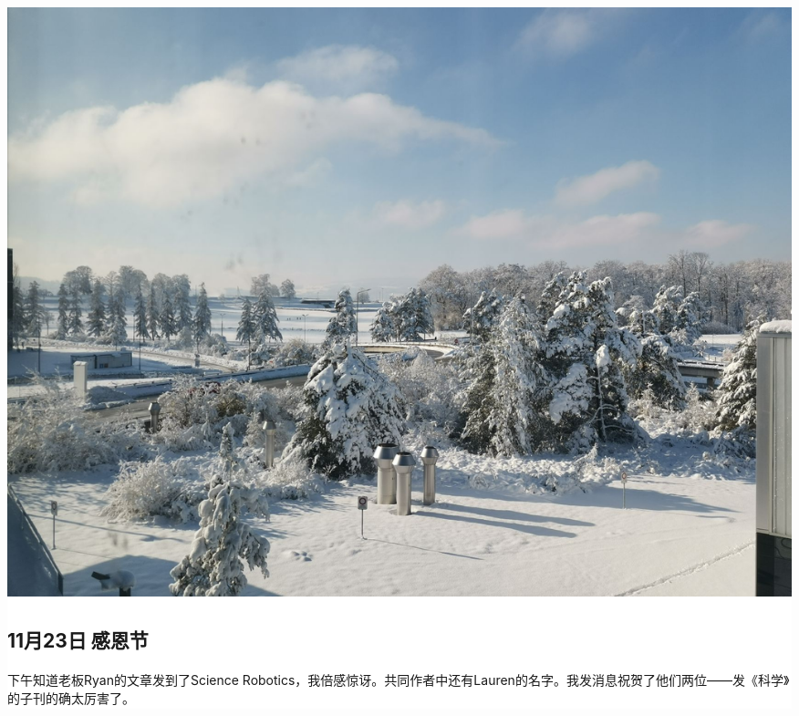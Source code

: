 ![image](images/11月12日.jpg)

## 11月23日 感恩节
下午知道老板Ryan的文章发到了Science Robotics，我倍感惊讶。共同作者中还有Lauren的名字。我发消息祝贺了他们两位——发《科学》的子刊的确太厉害了。